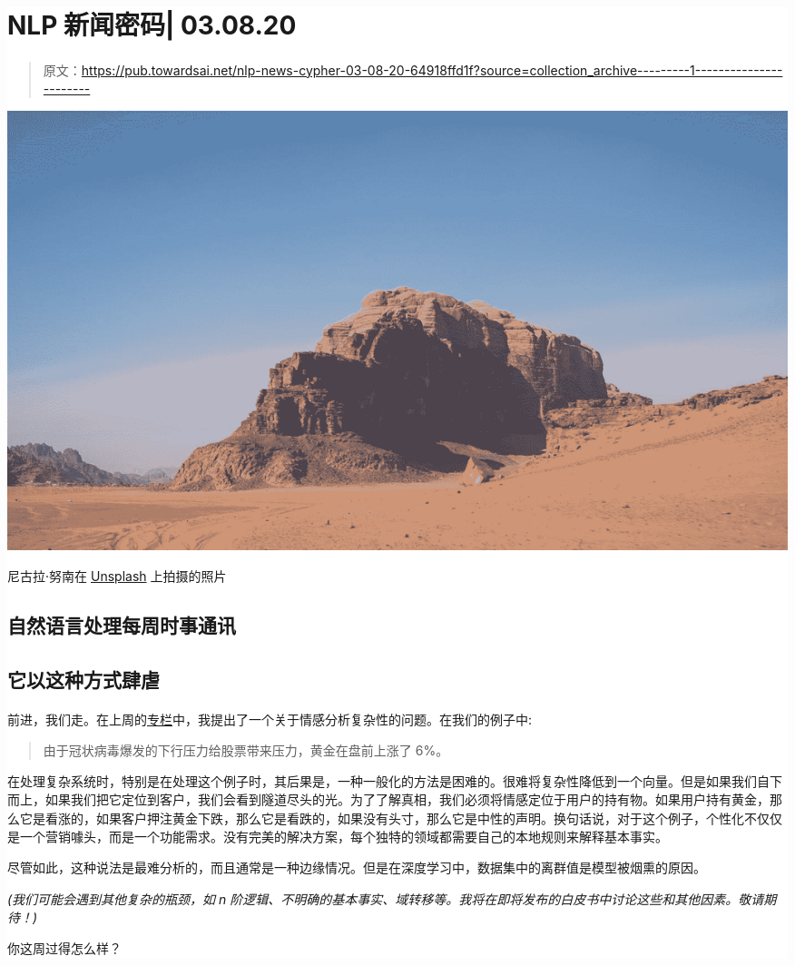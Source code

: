 # NLP 新闻密码| 03.08.20

> 原文：<https://pub.towardsai.net/nlp-news-cypher-03-08-20-64918ffd1f?source=collection_archive---------1----------------------->

![](img/4374b30bb32cfd11378c70cf40c0dec7.png)

尼古拉·努南在 [Unsplash](https://unsplash.com?utm_source=medium&utm_medium=referral) 上拍摄的照片

## 自然语言处理每周时事通讯

## 它以这种方式肆虐

前进，我们走。在上周的[专栏](https://medium.com/towards-artificial-intelligence/nlp-news-cypher-03-01-20-ccfa7a6cf8)中，我提出了一个关于情感分析复杂性的问题。在我们的例子中:

> 由于冠状病毒爆发的下行压力给股票带来压力，黄金在盘前上涨了 6%。

在处理复杂系统时，特别是在处理这个例子时，其后果是，一种一般化的方法是困难的。很难将复杂性降低到一个向量。但是如果我们自下而上，如果我们把它定位到客户，我们会看到隧道尽头的光。为了了解真相，我们必须将情感定位于用户的持有物。如果用户持有黄金，那么它是看涨的，如果客户押注黄金下跌，那么它是看跌的，如果没有头寸，那么它是中性的声明。换句话说，对于这个例子，个性化不仅仅是一个营销噱头，而是一个功能需求。没有完美的解决方案，每个独特的领域都需要自己的本地规则来解释基本事实。

尽管如此，这种说法是最难分析的，而且通常是一种边缘情况。但是在深度学习中，数据集中的离群值是模型被烟熏的原因。

*(我们可能会遇到其他复杂的瓶颈，如 n 阶逻辑、不明确的基本事实、域转移等。我将在即将发布的白皮书中讨论这些和其他因素。敬请期待！)*

你这周过得怎么样？
